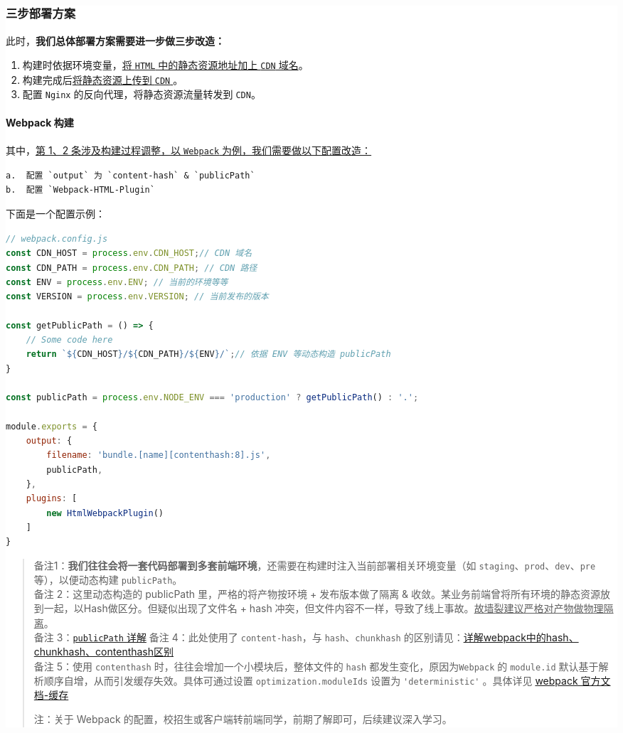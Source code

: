 ### 三步部署方案

此时，**我们总体部署方案需要进一步做三步改造：**

1. 构建时依据环境变量，<u>将 `HTML` 中的静态资源地址加上 `CDN` 域名</u>。
2. 构建完成后<u>将静态资源上传到 `CDN` </u>。
3. 配置 `Nginx` 的反向代理，将静态资源流量转发到 `CDN`。

#### Webpack 构建

其中，<u>第 1、2 条涉及构建过程调整，以 `Webpack` 为例，我们需要做以下配置改造：</u>

```
a.  配置 `output` 为 `content-hash` & `publicPath`  
b.  配置 `Webpack-HTML-Plugin`
```

下面是一个配置示例：

```js
// webpack.config.js
const CDN_HOST = process.env.CDN_HOST;// CDN 域名
const CDN_PATH = process.env.CDN_PATH; // CDN 路径
const ENV = process.env.ENV; // 当前的环境等等
const VERSION = process.env.VERSION; // 当前发布的版本

const getPublicPath = () => {
    // Some code here
    return `${CDN_HOST}/${CDN_PATH}/${ENV}/`;// 依据 ENV 等动态构造 publicPath
}

const publicPath = process.env.NODE_ENV === 'production' ? getPublicPath() : '.';

module.exports = {
    output: {
        filename: 'bundle.[name][contenthash:8].js',
        publicPath,
    },
    plugins: [
        new HtmlWebpackPlugin()
    ]
}
```

> 备注1：**我们往往会将一套代码部署到多套前端环境**，还需要在构建时注入当前部署相关环境变量（如 `staging`、`prod`、`dev`、`pre`等），以便动态构建 `publicPath`。  
> 备注 2：这里动态构造的 publicPath 里，严格的将产物按环境 + 发布版本做了隔离 & 收敛。某业务前端曾将所有环境的静态资源放到一起，以Hash做区分。但疑似出现了文件名 + hash 冲突，但文件内容不一样，导致了线上事故。<u>故墙裂建议严格对产物做物理隔离</u>。  
> 备注 3：[`publicPath` 详解](https://webpack.docschina.org/configuration/output/#outputpublicpath)
> 备注 4：此处使用了 `content-hash`，与 `hash`、`chunkhash` 的区别请见：[详解webpack中的hash、chunkhash、contenthash区别](https://link.juejin.cn?target=https%3A%2F%2Fwww.cnblogs.com%2Fajaemp%2Fp%2F12915452.html "https://www.cnblogs.com/ajaemp/p/12915452.html")  
> 备注 5：使用 `contenthash` 时，往往会增加一个小模块后，整体文件的 `hash` 都发生变化，原因为`Webpack` 的 `module.id` 默认基于解析顺序自增，从而引发缓存失效。具体可通过设置 `optimization.moduleIds` 设置为 `'deterministic'` 。具体详见 [webpack 官方文档-缓存](https://link.juejin.cn?target=https%3A%2F%2Fwebpack.docschina.org%2Fguides%2Fcaching%2F "https://webpack.docschina.org/guides/caching/")  
> 
> 注：关于 Webpack 的配置，校招生或客户端转前端同学，前期了解即可，后续建议深入学习。

